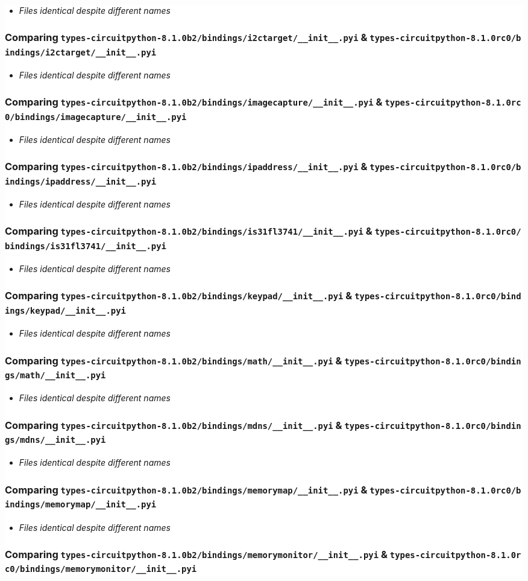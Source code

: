  * *Files identical despite different names*

### Comparing `types-circuitpython-8.1.0b2/bindings/i2ctarget/__init__.pyi` & `types-circuitpython-8.1.0rc0/bindings/i2ctarget/__init__.pyi`

 * *Files identical despite different names*

### Comparing `types-circuitpython-8.1.0b2/bindings/imagecapture/__init__.pyi` & `types-circuitpython-8.1.0rc0/bindings/imagecapture/__init__.pyi`

 * *Files identical despite different names*

### Comparing `types-circuitpython-8.1.0b2/bindings/ipaddress/__init__.pyi` & `types-circuitpython-8.1.0rc0/bindings/ipaddress/__init__.pyi`

 * *Files identical despite different names*

### Comparing `types-circuitpython-8.1.0b2/bindings/is31fl3741/__init__.pyi` & `types-circuitpython-8.1.0rc0/bindings/is31fl3741/__init__.pyi`

 * *Files identical despite different names*

### Comparing `types-circuitpython-8.1.0b2/bindings/keypad/__init__.pyi` & `types-circuitpython-8.1.0rc0/bindings/keypad/__init__.pyi`

 * *Files identical despite different names*

### Comparing `types-circuitpython-8.1.0b2/bindings/math/__init__.pyi` & `types-circuitpython-8.1.0rc0/bindings/math/__init__.pyi`

 * *Files identical despite different names*

### Comparing `types-circuitpython-8.1.0b2/bindings/mdns/__init__.pyi` & `types-circuitpython-8.1.0rc0/bindings/mdns/__init__.pyi`

 * *Files identical despite different names*

### Comparing `types-circuitpython-8.1.0b2/bindings/memorymap/__init__.pyi` & `types-circuitpython-8.1.0rc0/bindings/memorymap/__init__.pyi`

 * *Files identical despite different names*

### Comparing `types-circuitpython-8.1.0b2/bindings/memorymonitor/__init__.pyi` & `types-circuitpython-8.1.0rc0/bindings/memorymonitor/__init__.pyi`
